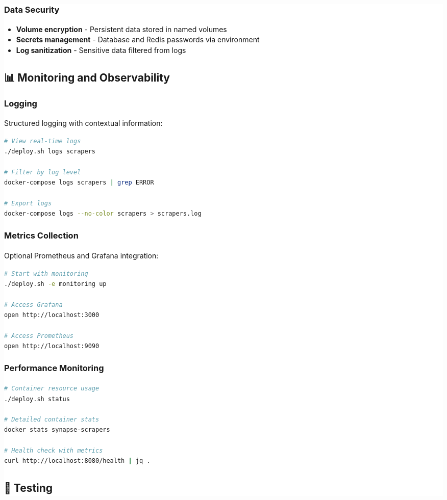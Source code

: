 ### Data Security

- **Volume encryption** - Persistent data stored in named volumes
- **Secrets management** - Database and Redis passwords via environment
- **Log sanitization** - Sensitive data filtered from logs

## 📊 Monitoring and Observability

### Logging

Structured logging with contextual information:

```bash
# View real-time logs
./deploy.sh logs scrapers

# Filter by log level
docker-compose logs scrapers | grep ERROR

# Export logs
docker-compose logs --no-color scrapers > scrapers.log
```

### Metrics Collection

Optional Prometheus and Grafana integration:

```bash
# Start with monitoring
./deploy.sh -e monitoring up

# Access Grafana
open http://localhost:3000

# Access Prometheus
open http://localhost:9090
```

### Performance Monitoring

```bash
# Container resource usage
./deploy.sh status

# Detailed container stats
docker stats synapse-scrapers

# Health check with metrics
curl http://localhost:8080/health | jq .
```

## 🧪 Testing
